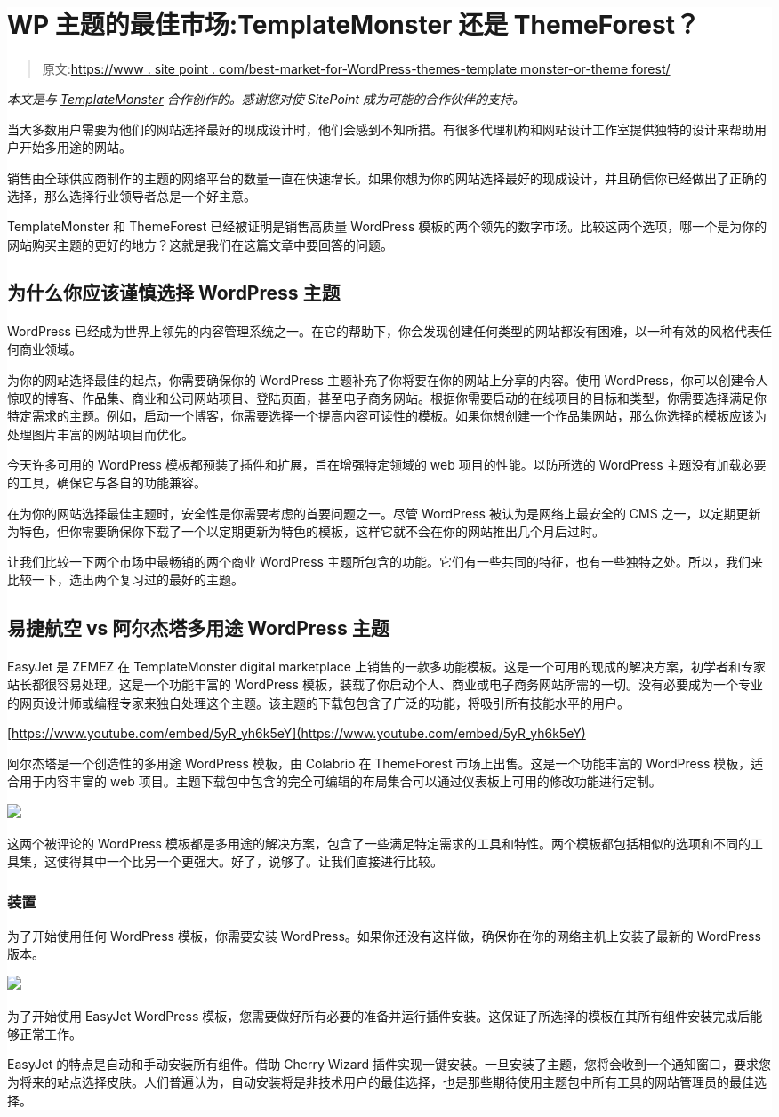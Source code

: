 # WP 主题的最佳市场:TemplateMonster 还是 ThemeForest？

> 原文:[https://www . site point . com/best-market-for-WordPress-themes-template monster-or-theme forest/](https://www.sitepoint.com/best-market-for-wordpress-themes-templatemonster-or-themeforest/)

*本文是与 [TemplateMonster](https://www.templatemonster.com/?aff=AllaTaff) 合作创作的。感谢您对使 SitePoint 成为可能的合作伙伴的支持。*

当大多数用户需要为他们的网站选择最好的现成设计时，他们会感到不知所措。有很多代理机构和网站设计工作室提供独特的设计来帮助用户开始多用途的网站。

销售由全球供应商制作的主题的网络平台的数量一直在快速增长。如果你想为你的网站选择最好的现成设计，并且确信你已经做出了正确的选择，那么选择行业领导者总是一个好主意。

TemplateMonster 和 ThemeForest 已经被证明是销售高质量 WordPress 模板的两个领先的数字市场。比较这两个选项，哪一个是为你的网站购买主题的更好的地方？这就是我们在这篇文章中要回答的问题。

## 为什么你应该谨慎选择 WordPress 主题

WordPress 已经成为世界上领先的内容管理系统之一。在它的帮助下，你会发现创建任何类型的网站都没有困难，以一种有效的风格代表任何商业领域。

为你的网站选择最佳的起点，你需要确保你的 WordPress 主题补充了你将要在你的网站上分享的内容。使用 WordPress，你可以创建令人惊叹的博客、作品集、商业和公司网站项目、登陆页面，甚至电子商务网站。根据你需要启动的在线项目的目标和类型，你需要选择满足你特定需求的主题。例如，启动一个博客，你需要选择一个提高内容可读性的模板。如果你想创建一个作品集网站，那么你选择的模板应该为处理图片丰富的网站项目而优化。

今天许多可用的 WordPress 模板都预装了插件和扩展，旨在增强特定领域的 web 项目的性能。以防所选的 WordPress 主题没有加载必要的工具，确保它与各自的功能兼容。

在为你的网站选择最佳主题时，安全性是你需要考虑的首要问题之一。尽管 WordPress 被认为是网络上最安全的 CMS 之一，以定期更新为特色，但你需要确保你下载了一个以定期更新为特色的模板，这样它就不会在你的网站推出几个月后过时。

让我们比较一下两个市场中最畅销的两个商业 WordPress 主题所包含的功能。它们有一些共同的特征，也有一些独特之处。所以，我们来比较一下，选出两个复习过的最好的主题。

## 易捷航空 vs 阿尔杰塔多用途 WordPress 主题

EasyJet 是 ZEMEZ 在 TemplateMonster digital marketplace 上销售的一款多功能模板。这是一个可用的现成的解决方案，初学者和专家站长都很容易处理。这是一个功能丰富的 WordPress 模板，装载了你启动个人、商业或电子商务网站所需的一切。没有必要成为一个专业的网页设计师或编程专家来独自处理这个主题。该主题的下载包包含了广泛的功能，将吸引所有技能水平的用户。

[https://www.youtube.com/embed/5yR_yh6k5eY](https://www.youtube.com/embed/5yR_yh6k5eY)

阿尔杰塔是一个创造性的多用途 WordPress 模板，由 Colabrio 在 ThemeForest 市场上出售。这是一个功能丰富的 WordPress 模板，适合用于内容丰富的 web 项目。主题下载包中包含的完全可编辑的布局集合可以通过仪表板上可用的修改功能进行定制。

![](../Images/8528cf8b4387d3433a2bc5db5cc6171b.png)

这两个被评论的 WordPress 模板都是多用途的解决方案，包含了一些满足特定需求的工具和特性。两个模板都包括相似的选项和不同的工具集，这使得其中一个比另一个更强大。好了，说够了。让我们直接进行比较。

### 装置

为了开始使用任何 WordPress 模板，你需要安装 WordPress。如果你还没有这样做，确保你在你的网络主机上安装了最新的 WordPress 版本。

![](../Images/c9b42b1a47047c38c8952c2e769b4c81.png)

为了开始使用 EasyJet WordPress 模板，您需要做好所有必要的准备并运行插件安装。这保证了所选择的模板在其所有组件安装完成后能够正常工作。

EasyJet 的特点是自动和手动安装所有组件。借助 Cherry Wizard 插件实现一键安装。一旦安装了主题，您将会收到一个通知窗口，要求您为将来的站点选择皮肤。人们普遍认为，自动安装将是非技术用户的最佳选择，也是那些期待使用主题包中所有工具的网站管理员的最佳选择。
